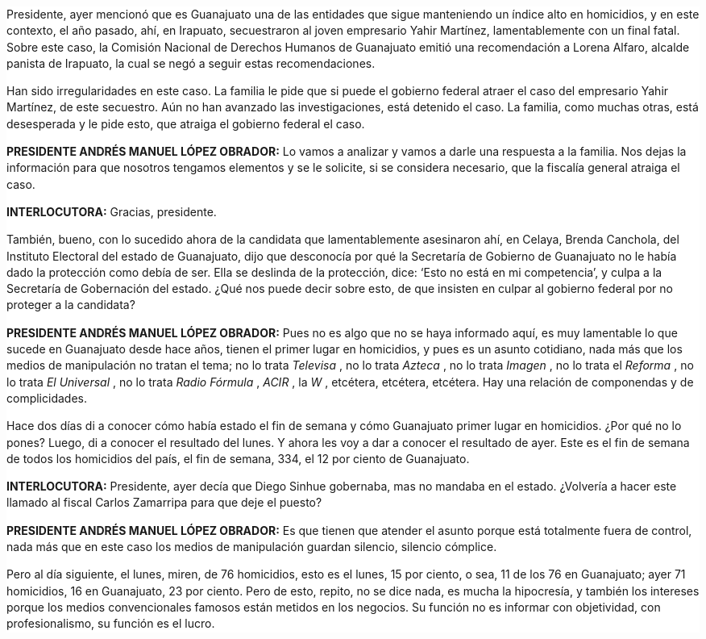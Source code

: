 Presidente, ayer mencionó que es Guanajuato una de las entidades que sigue
manteniendo un índice alto en homicidios, y en este contexto, el año pasado,
ahí, en Irapuato, secuestraron al joven empresario Yahir Martínez,
lamentablemente con un final fatal. Sobre este caso, la Comisión Nacional de
Derechos Humanos de Guanajuato emitió una recomendación a Lorena Alfaro,
alcalde panista de Irapuato, la cual se negó a seguir estas recomendaciones.

Han sido irregularidades en este caso. La familia le pide que si puede el
gobierno federal atraer el caso del empresario Yahir Martínez, de este
secuestro. Aún no han avanzado las investigaciones, está detenido el caso. La
familia, como muchas otras, está desesperada y le pide esto, que atraiga el
gobierno federal el caso.

**PRESIDENTE ANDRÉS MANUEL LÓPEZ OBRADOR:** Lo vamos a analizar y vamos a
darle una respuesta a la familia. Nos dejas la información para que nosotros
tengamos elementos y se le solicite, si se considera necesario, que la
fiscalía general atraiga el caso.

**INTERLOCUTORA:** Gracias, presidente.

También, bueno, con lo sucedido ahora de la candidata que lamentablemente
asesinaron ahí, en Celaya, Brenda Canchola, del Instituto Electoral del estado
de Guanajuato, dijo que desconocía por qué la Secretaría de Gobierno de
Guanajuato no le había dado la protección como debía de ser. Ella se deslinda
de la protección, dice: ‘Esto no está en mi competencia’, y culpa a la
Secretaría de Gobernación del estado. ¿Qué nos puede decir sobre esto, de que
insisten en culpar al gobierno federal por no proteger a la candidata?

**PRESIDENTE ANDRÉS MANUEL LÓPEZ OBRADOR:** Pues no es algo que no se haya
informado aquí, es muy lamentable lo que sucede en Guanajuato desde hace años,
tienen el primer lugar en homicidios, y pues es un asunto cotidiano, nada más
que los medios de manipulación no tratan el tema; no lo trata _Televisa_ , no
lo trata _Azteca_ , no lo trata _Imagen_ , no lo trata el _Reforma_ , no lo
trata _El Universal_ , no lo trata _Radio Fórmula_ , _ACIR_ , la _W_ ,
etcétera, etcétera, etcétera. Hay una relación de componendas y de
complicidades.

Hace dos días di a conocer cómo había estado el fin de semana y cómo
Guanajuato primer lugar en homicidios. ¿Por qué no lo pones? Luego, di a
conocer el resultado del lunes. Y ahora les voy a dar a conocer el resultado
de ayer. Este es el fin de semana de todos los homicidios del país, el fin de
semana, 334, el 12 por ciento de Guanajuato.

**INTERLOCUTORA:** Presidente, ayer decía que Diego Sinhue gobernaba, mas no
mandaba en el estado. ¿Volvería a hacer este llamado al fiscal Carlos
Zamarripa para que deje el puesto?

**PRESIDENTE ANDRÉS MANUEL LÓPEZ OBRADOR:** Es que tienen que atender el
asunto porque está totalmente fuera de control, nada más que en este caso los
medios de manipulación guardan silencio, silencio cómplice.

Pero al día siguiente, el lunes, miren, de 76 homicidios, esto es el lunes, 15
por ciento, o sea, 11 de los 76 en Guanajuato; ayer 71 homicidios, 16 en
Guanajuato, 23 por ciento. Pero de esto, repito, no se dice nada, es mucha la
hipocresía, y también los intereses porque los medios convencionales famosos
están metidos en los negocios. Su función no es informar con objetividad, con
profesionalismo, su función es el lucro.
